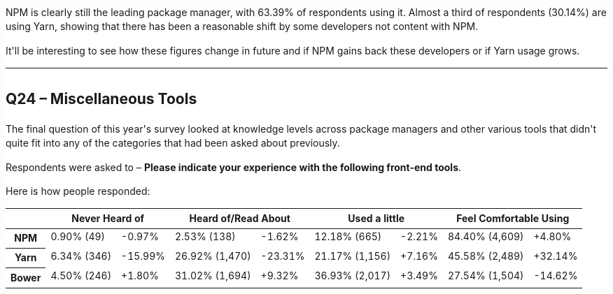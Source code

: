 NPM is clearly still the leading package manager, with 63.39% of respondents using it.  Almost a third of respondents (30.14%) are using Yarn, showing that there has been a reasonable shift by some developers not content with NPM.

It'll be interesting to see how these figures change in future and if NPM gains back these developers or if Yarn usage grows.

---

<a name="js-misc"></a>

## Q24 – Miscellaneous Tools

The final question of this year's survey looked at knowledge levels across package managers and other various tools that didn't quite fit into any of the categories that had been asked about previously.

Respondents were asked to – **Please indicate your experience with the following front-end tools**.

Here is how people responded:

<div class="responsiveTable">
	<div class="table-wrapper">
		<table class="table table--bordered">
			<thead>
				<tr>
					<th></th>
					<th colspan="2">Never Heard of</th>
					<th colspan="2">Heard of/Read About</th>
					<th colspan="2">Used a little</th>
					<th colspan="2">Feel Comfortable Using</th>
				</tr>
			</thead>
			<tbody>
				<tr>
					<th>NPM</th>
					<td>0.90% (49)</td>
					<td class="is-trendDown">-0.97%</td>
					<td>2.53% (138)</td>
					<td class="is-trendDown">-1.62%</td>
					<td>12.18% (665)</td>
					<td class="is-trendDown">-2.21%</td>
					<td>84.40% (4,609)</td>
					<td class="is-trendUp">+4.80%</td>
				</tr>
				<tr>
					<th>Yarn</th>
					<td>6.34% (346)</td>
					<td class="is-trendDown">-15.99%</td>
					<td>26.92% (1,470)</td>
					<td class="is-trendDown">-23.31%</td>
					<td>21.17% (1,156)</td>
					<td class="is-trendUp">+7.16%</td>
					<td>45.58% (2,489)</td>
					<td class="is-trendUp">+32.14%</td>
				</tr>
				<tr>
					<th>Bower</th>
					<td>4.50% (246)</td>
					<td class="is-trendUp">+1.80%</td>
					<td>31.02% (1,694)</td>
					<td class="is-trendUp">+9.32%</td>
					<td>36.93% (2,017)</td>
					<td class="is-trendUp">+3.49%</td>
					<td>27.54% (1,504)</td>
					<td class="is-trendDown">-14.62%</td>